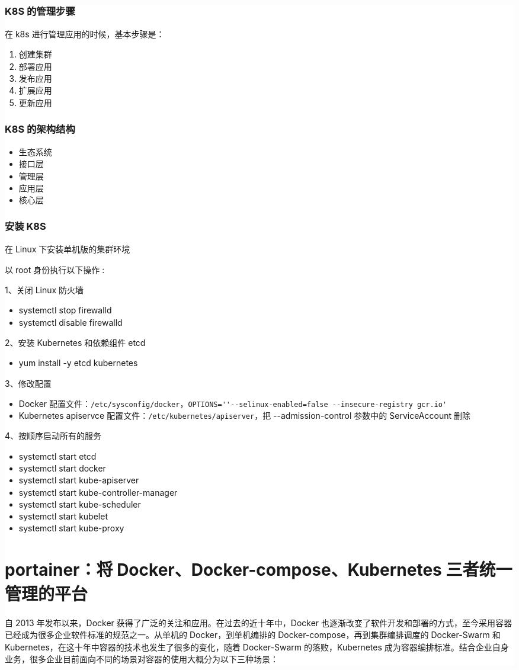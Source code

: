 ### K8S 的管理步骤

在 k8s 进行管理应用的时候，基本步骤是：

1. 创建集群
2. 部署应用
3. 发布应用
4. 扩展应用
5. 更新应用

### K8S 的架构结构

- 生态系统
- 接口层
- 管理层
- 应用层
- 核心层

### 安装 K8S

在 Linux 下安装单机版的集群环境

以 root 身份执行以下操作 :

1、关闭 Linux 防火墙

- systemctI stop firewalld
- systemctl disable firewalld

2、安装 Kubernetes 和依赖组件 etcd

- yum install -y etcd kubernetes

3、修改配置

- Docker 配置文件：`/etc/sysconfig/docker`，`OPTIONS=''--selinux-enabled=false --insecure-registry gcr.io'`
- Kubernetes apiservce 配置文件：`/etc/kubernetes/apiserver`，把 --admission-control 参数中的 ServiceAccount 删除

4、按顺序启动所有的服务

- systemctl start etcd
- systemctl start docker
- systemctl start kube-apiserver
- systemctl start kube-controller-manager
- systemctl start kube-scheduler
- systemctl start kubelet
- systemctl start kube-proxy

# portainer：将 Docker、Docker-compose、Kubernetes 三者统一管理的平台

自 2013 年发布以来，Docker 获得了广泛的关注和应用。在过去的近十年中，Docker 也逐渐改变了软件开发和部署的方式，至今采用容器已经成为很多企业软件标准的规范之一。从单机的 Docker，到单机编排的 Docker-compose，再到集群编排调度的 Docker-Swarm 和 Kubernetes，在这十年中容器的技术也发生了很多的变化，随着 Docker-Swarm 的落败，Kubernetes 成为容器编排标准。结合企业自身业务，很多企业目前面向不同的场景对容器的使用大概分为以下三种场景：
